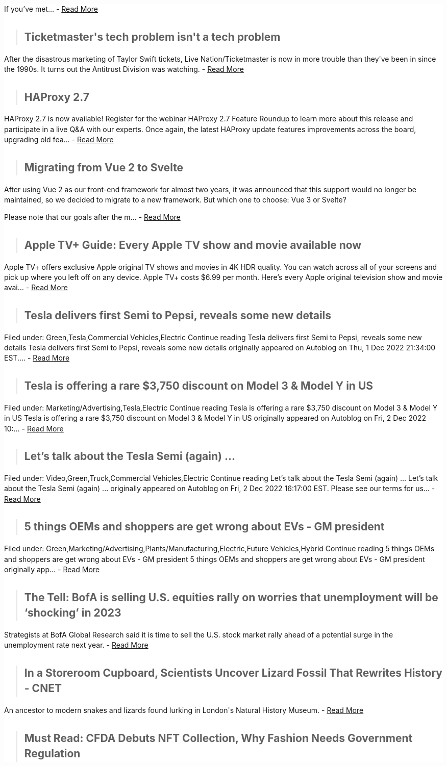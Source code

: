 If you’ve met… - [Read More](https://strawberryjam.ghost.io/how-to-move-fast-and-not-break-things/) 
> ## Ticketmaster's tech problem isn't a tech problem 
 After the disastrous marketing of Taylor Swift tickets, Live Nation/Ticketmaster is now in more trouble than they've been in since the 1990s. It turns out the Antitrust Division was watching. - [Read More](https://mattstoller.substack.com/p/dont-make-taylor-swift-fans-angry) 
> ## HAProxy 2.7 
 HAProxy 2.7 is now available! Register for the webinar HAProxy 2.7 Feature Roundup to learn more about this release and participate in a live Q&A with our experts. Once again, the latest HAProxy update features improvements across the board, upgrading old fea… - [Read More](https://www.haproxy.com/blog/announcing-haproxy-2-7/) 
> ## Migrating from Vue 2 to Svelte 
 After using Vue 2 as our front-end framework for almost two years, it was announced that this support would no longer be maintained, so we decided to migrate to a new framework. But which one to choose: Vue 3 or Svelte?

Please note that our goals after the m… - [Read More](https://escape.tech/blog/from-vue2-to-svelte/) 
> ## Apple TV+ Guide: Every Apple TV show and movie available now 
 Apple TV+ offers exclusive Apple original TV shows and movies in 4K HDR quality. You can watch across all of your screens and pick up where you left off on any device. Apple TV+ costs $6.99 per month. Here’s every Apple original television show and movie avai… - [Read More](https://9to5mac.com/2022/12/02/apple-tv-plus-tv-shows-movies-guide/) 
> ## Tesla delivers first Semi to Pepsi, reveals some new details 
 Filed under:
 Green,Tesla,Commercial Vehicles,Electric
 Continue reading Tesla delivers first Semi to Pepsi, reveals some new details
Tesla delivers first Semi to Pepsi, reveals some new details originally appeared on Autoblog on Thu, 1 Dec 2022 21:34:00 EST.… - [Read More](https://www.autoblog.com/2022/12/01/tesla-semi-delivery-pepsi-frito-lay/) 
> ## Tesla is offering a rare $3,750 discount on Model 3 & Model Y in US 
 Filed under:
 Marketing/Advertising,Tesla,Electric
 Continue reading Tesla is offering a rare $3,750 discount on Model 3 & Model Y in US
Tesla is offering a rare $3,750 discount on Model 3 & Model Y in US originally appeared on Autoblog on Fri, 2 Dec 2022 10:… - [Read More](https://www.autoblog.com/2022/12/02/tesla-is-offering-a-rare-3-750-discount-on-model-3-model-y-cars-for-us-customers-who-take-delivery-in-december/) 
> ## Let’s talk about the Tesla Semi (again) ... 
 Filed under:
 Video,Green,Truck,Commercial Vehicles,Electric
 Continue reading Let’s talk about the Tesla Semi (again) ...
Let’s talk about the Tesla Semi (again) ... originally appeared on Autoblog on Fri, 2 Dec 2022 16:17:00 EST. Please see our terms for us… - [Read More](https://www.autoblog.com/2022/12/02/tesla-semi-ramsey/) 
> ## 5 things OEMs and shoppers are get wrong about EVs - GM president 
 Filed under:
 Green,Marketing/Advertising,Plants/Manufacturing,Electric,Future Vehicles,Hybrid
 Continue reading 5 things OEMs and shoppers are get wrong about EVs - GM president
5 things OEMs and shoppers are get wrong about EVs - GM president originally app… - [Read More](https://www.autoblog.com/2022/12/02/5-things-automakers-and-car-shoppers-are-getting-wrong-about-electric-vehicles-according-to-gm-s-president/) 
> ## The Tell: BofA is selling U.S. equities rally on worries that unemployment will be ‘shocking’ in 2023 
 Strategists at BofA Global Research said it is time to sell the U.S. stock market rally ahead of a potential surge in the unemployment rate next year. - [Read More](https://www.marketwatch.com/story/bofa-is-selling-u-s-equities-rally-on-worries-that-unemployment-will-be-shocking-in-2023-11670015323) 
> ## In a Storeroom Cupboard, Scientists Uncover Lizard Fossil That Rewrites History - CNET 
 An ancestor to modern snakes and lizards found lurking in London's Natural History Museum. - [Read More](https://www.cnet.com/science/biology/in-a-storeroom-cupboard-scientists-uncover-lizard-fossil-that-rewrites-history/) 
> ## Must Read: CFDA Debuts NFT Collection, Why Fashion Needs Government Regulation 